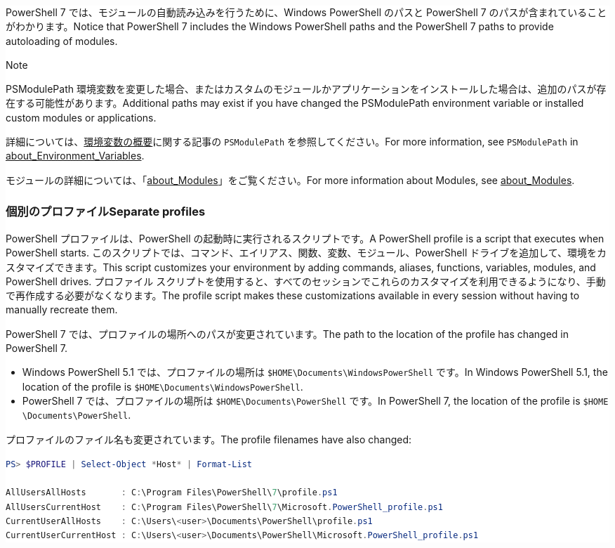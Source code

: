 <span data-ttu-id="e6fa8-166">PowerShell 7 では、モジュールの自動読み込みを行うために、Windows PowerShell のパスと PowerShell 7 のパスが含まれていることがわかります。</span><span class="sxs-lookup"><span data-stu-id="e6fa8-166">Notice that PowerShell 7 includes the Windows PowerShell paths and the PowerShell 7 paths to provide autoloading of modules.</span></span>

> [!NOTE]
> <span data-ttu-id="e6fa8-167">PSModulePath 環境変数を変更した場合、またはカスタムのモジュールかアプリケーションをインストールした場合は、追加のパスが存在する可能性があります。</span><span class="sxs-lookup"><span data-stu-id="e6fa8-167">Additional paths may exist if you have changed the PSModulePath environment variable or installed custom modules or applications.</span></span>

<span data-ttu-id="e6fa8-168">詳細については、[環境変数の概要](/powershell/module/microsoft.powershell.core/about/about_environment_variables#environment-variables-that-store-preferences)に関する記事の `PSModulePath` を参照してください。</span><span class="sxs-lookup"><span data-stu-id="e6fa8-168">For more information, see `PSModulePath` in [about_Environment_Variables](/powershell/module/microsoft.powershell.core/about/about_environment_variables#environment-variables-that-store-preferences).</span></span>

<span data-ttu-id="e6fa8-169">モジュールの詳細については、「[about_Modules](/powershell/module/Microsoft.PowerShell.Core/About/about_Modules)」をご覧ください。</span><span class="sxs-lookup"><span data-stu-id="e6fa8-169">For more information about Modules, see [about_Modules](/powershell/module/Microsoft.PowerShell.Core/About/about_Modules).</span></span>

### <a name="separate-profiles"></a><span data-ttu-id="e6fa8-170">個別のプロファイル</span><span class="sxs-lookup"><span data-stu-id="e6fa8-170">Separate profiles</span></span>

<span data-ttu-id="e6fa8-171">PowerShell プロファイルは、PowerShell の起動時に実行されるスクリプトです。</span><span class="sxs-lookup"><span data-stu-id="e6fa8-171">A PowerShell profile is a script that executes when PowerShell starts.</span></span> <span data-ttu-id="e6fa8-172">このスクリプトでは、コマンド、エイリアス、関数、変数、モジュール、PowerShell ドライブを追加して、環境をカスタマイズできます。</span><span class="sxs-lookup"><span data-stu-id="e6fa8-172">This script customizes your environment by adding commands, aliases, functions, variables, modules, and PowerShell drives.</span></span> <span data-ttu-id="e6fa8-173">プロファイル スクリプトを使用すると、すべてのセッションでこれらのカスタマイズを利用できるようになり、手動で再作成する必要がなくなります。</span><span class="sxs-lookup"><span data-stu-id="e6fa8-173">The profile script makes these customizations available in every session without having to manually recreate them.</span></span>

<span data-ttu-id="e6fa8-174">PowerShell 7 では、プロファイルの場所へのパスが変更されています。</span><span class="sxs-lookup"><span data-stu-id="e6fa8-174">The path to the location of the profile has changed in PowerShell 7.</span></span>

- <span data-ttu-id="e6fa8-175">Windows PowerShell 5.1 では、プロファイルの場所は `$HOME\Documents\WindowsPowerShell` です。</span><span class="sxs-lookup"><span data-stu-id="e6fa8-175">In Windows PowerShell 5.1, the location of the profile is `$HOME\Documents\WindowsPowerShell`.</span></span>
- <span data-ttu-id="e6fa8-176">PowerShell 7 では、プロファイルの場所は `$HOME\Documents\PowerShell` です。</span><span class="sxs-lookup"><span data-stu-id="e6fa8-176">In PowerShell 7, the location of the profile is `$HOME\Documents\PowerShell`.</span></span>

<span data-ttu-id="e6fa8-177">プロファイルのファイル名も変更されています。</span><span class="sxs-lookup"><span data-stu-id="e6fa8-177">The profile filenames have also changed:</span></span>

   ```powershell
   PS> $PROFILE | Select-Object *Host* | Format-List

   AllUsersAllHosts       : C:\Program Files\PowerShell\7\profile.ps1
   AllUsersCurrentHost    : C:\Program Files\PowerShell\7\Microsoft.PowerShell_profile.ps1
   CurrentUserAllHosts    : C:\Users\<user>\Documents\PowerShell\profile.ps1
   CurrentUserCurrentHost : C:\Users\<user>\Documents\PowerShell\Microsoft.PowerShell_profile.ps1
   ```
